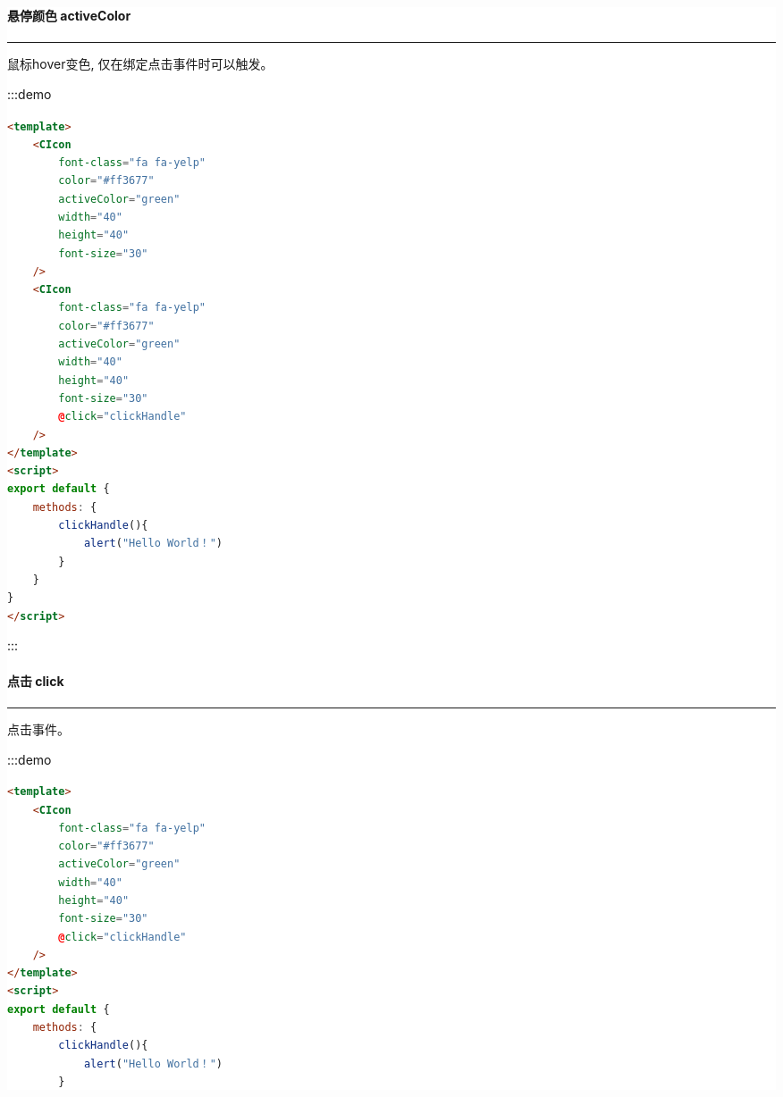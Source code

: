 #### 悬停颜色 activeColor
---
  <p>
    鼠标hover变色, 仅在绑定点击事件时可以触发。
  </p>

:::demo
```html
<template>
    <CIcon
        font-class="fa fa-yelp"
        color="#ff3677"
        activeColor="green"
        width="40"
        height="40"
        font-size="30"
    />
    <CIcon
        font-class="fa fa-yelp"
        color="#ff3677"
        activeColor="green"
        width="40"
        height="40"
        font-size="30"
        @click="clickHandle"
    />
</template>
<script>
export default {
    methods: {
        clickHandle(){
            alert("Hello World！")
        }
    }
}
</script>
```
:::

#### 点击 click
---
  <p>
    点击事件。
  </p>

:::demo
```html
<template>
    <CIcon
        font-class="fa fa-yelp"
        color="#ff3677"
        activeColor="green"
        width="40"
        height="40"
        font-size="30"
        @click="clickHandle"
    />
</template>
<script>
export default {
    methods: {
        clickHandle(){
            alert("Hello World！")
        }
```